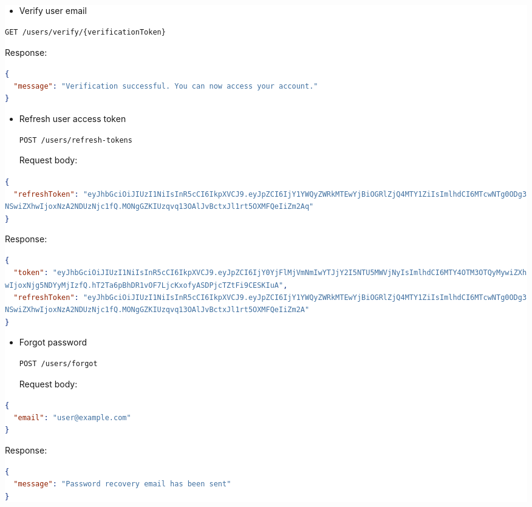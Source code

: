 - Verify user email

```http
GET /users/verify/{verificationToken}
```

Response:

```json
{
  "message": "Verification successful. You can now access your account."
}
```

- Refresh user access token

  ```http
  POST /users/refresh-tokens
  ```

  Request body:

```json
{
  "refreshToken": "eyJhbGciOiJIUzI1NiIsInR5cCI6IkpXVCJ9.eyJpZCI6IjY1YWQyZWRkMTEwYjBiOGRlZjQ4MTY1ZiIsImlhdCI6MTcwNTg0ODg3NSwiZXhwIjoxNzA2NDUzNjc1fQ.MONgGZKIUzqvq13OAlJvBctxJl1rt5OXMFQeIiZm2Aq"
}
```

Response:

```json
{
  "token": "eyJhbGciOiJIUzI1NiIsInR5cCI6IkpXVCJ9.eyJpZCI6IjY0YjFlMjVmNmIwYTJjY2I5NTU5MWVjNyIsImlhdCI6MTY4OTM3OTQyMywiZXhwIjoxNjg5NDYyMjIzfQ.hT2Ta6pBhDR1vOF7LjcKxofyASDPjcTZtFi9CESKIuA",
  "refreshToken": "eyJhbGciOiJIUzI1NiIsInR5cCI6IkpXVCJ9.eyJpZCI6IjY1YWQyZWRkMTEwYjBiOGRlZjQ4MTY1ZiIsImlhdCI6MTcwNTg0ODg3NSwiZXhwIjoxNzA2NDUzNjc1fQ.MONgGZKIUzqvq13OAlJvBctxJl1rt5OXMFQeIiZm2A"
}
```

- Forgot password

  ```http
  POST /users/forgot
  ```

  Request body:

```json
{
  "email": "user@example.com"
}
```

Response:

```json
{
  "message": "Password recovery email has been sent"
}
```
